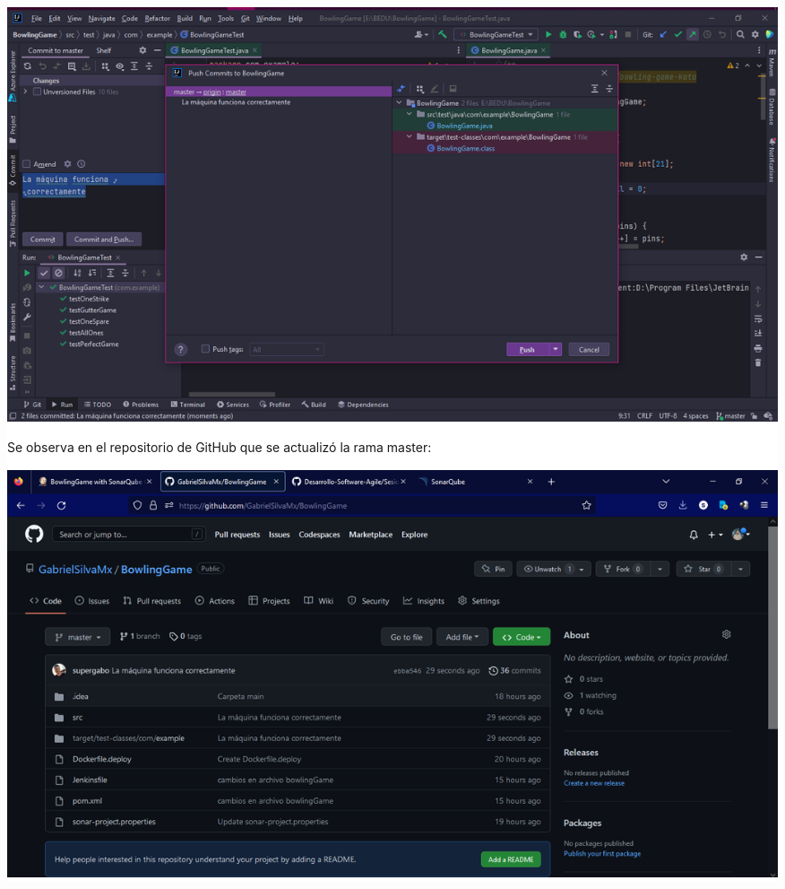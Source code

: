 ![Captura de pantalla de computadora Descripción generada automáticamente](media/803a7da9735483a39e400f5873ca2334.png)

Se observa en el repositorio de GitHub que se actualizó la rama master:

![Captura de pantalla de computadora Descripción generada automáticamente](media/c3e3656412c80de0b298908fe684977c.png)
